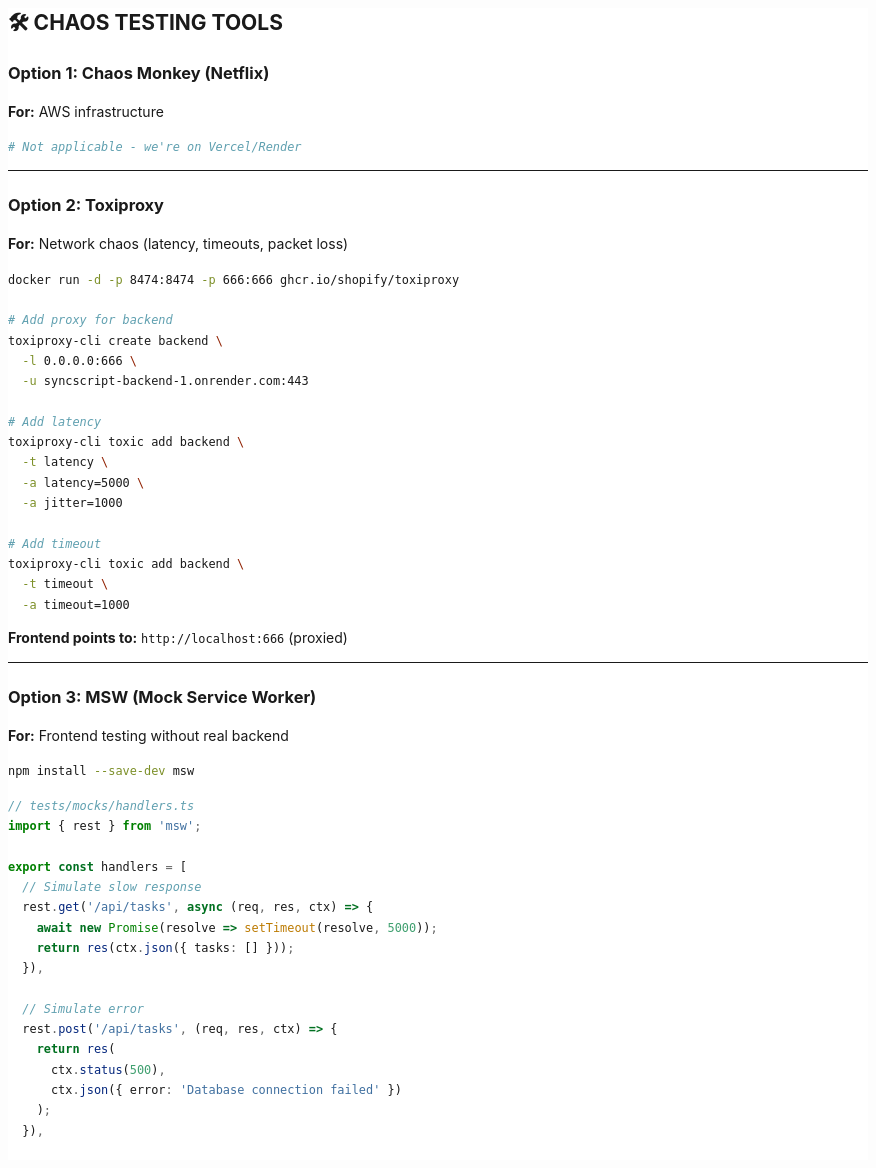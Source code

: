 
## 🛠️ CHAOS TESTING TOOLS

### **Option 1: Chaos Monkey (Netflix)**

**For:** AWS infrastructure

```bash
# Not applicable - we're on Vercel/Render
```

---

### **Option 2: Toxiproxy**

**For:** Network chaos (latency, timeouts, packet loss)

```bash
docker run -d -p 8474:8474 -p 666:666 ghcr.io/shopify/toxiproxy

# Add proxy for backend
toxiproxy-cli create backend \
  -l 0.0.0.0:666 \
  -u syncscript-backend-1.onrender.com:443

# Add latency
toxiproxy-cli toxic add backend \
  -t latency \
  -a latency=5000 \
  -a jitter=1000

# Add timeout
toxiproxy-cli toxic add backend \
  -t timeout \
  -a timeout=1000
```

**Frontend points to:** `http://localhost:666` (proxied)

---

### **Option 3: MSW (Mock Service Worker)**

**For:** Frontend testing without real backend

```bash
npm install --save-dev msw
```

```typescript
// tests/mocks/handlers.ts
import { rest } from 'msw';

export const handlers = [
  // Simulate slow response
  rest.get('/api/tasks', async (req, res, ctx) => {
    await new Promise(resolve => setTimeout(resolve, 5000));
    return res(ctx.json({ tasks: [] }));
  }),
  
  // Simulate error
  rest.post('/api/tasks', (req, res, ctx) => {
    return res(
      ctx.status(500),
      ctx.json({ error: 'Database connection failed' })
    );
  }),
  
```